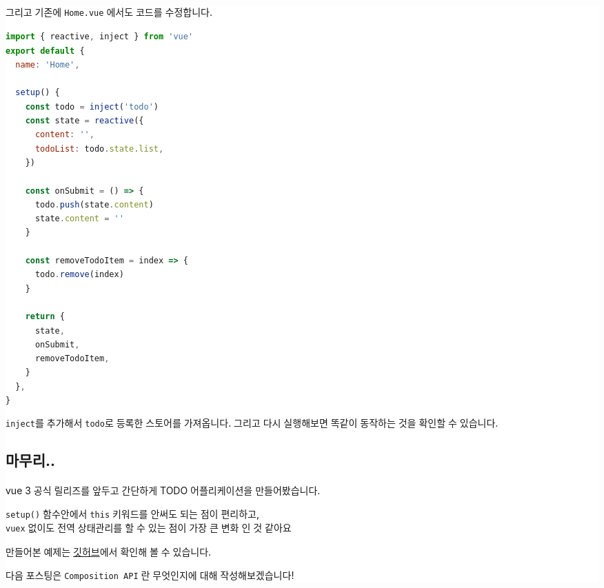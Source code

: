 그리고 기존에 `Home.vue` 에서도 코드를 수정합니다.

```javascript
import { reactive, inject } from 'vue'
export default {
  name: 'Home',

  setup() {
    const todo = inject('todo')
    const state = reactive({
      content: '',
      todoList: todo.state.list,
    })

    const onSubmit = () => {
      todo.push(state.content)
      state.content = ''
    }

    const removeTodoItem = index => {
      todo.remove(index)
    }

    return {
      state,
      onSubmit,
      removeTodoItem,
    }
  },
}
```

`inject`를 추가해서 `todo`로 등록한 스토어를 가져옵니다.
그리고 다시 실행해보면 똑같이 동작하는 것을 확인할 수 있습니다.

## 마무리..

vue 3 공식 릴리즈를 앞두고 간단하게 TODO 어플리케이션을 만들어봤습니다.

`setup()` 함수안에서 `this` 키워드를 안써도 되는 점이 편리하고,  
`vuex` 없이도 전역 상태관리를 할 수 있는 점이 가장 큰 변화 인 것 같아요

만들어본 예제는 [깃허브]()에서 확인해 볼 수 있습니다.

다음 포스팅은 `Composition API` 란 무엇인지에 대해 작성해보겠습니다!
